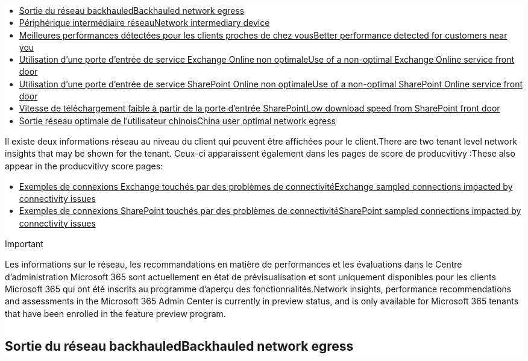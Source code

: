 - [<span data-ttu-id="674d2-109">Sortie du réseau backhauled</span><span class="sxs-lookup"><span data-stu-id="674d2-109">Backhauled network egress</span></span>](#backhauled-network-egress)
- [<span data-ttu-id="674d2-110">Périphérique intermédiaire réseau</span><span class="sxs-lookup"><span data-stu-id="674d2-110">Network intermediary device</span></span>](#network-intermediary-device)
- [<span data-ttu-id="674d2-111">Meilleures performances détectées pour les clients proches de chez vous</span><span class="sxs-lookup"><span data-stu-id="674d2-111">Better performance detected for customers near you</span></span>](#better-performance-detected-for-customers-near-you)
- [<span data-ttu-id="674d2-112">Utilisation d’une porte d’entrée de service Exchange Online non optimale</span><span class="sxs-lookup"><span data-stu-id="674d2-112">Use of a non-optimal Exchange Online service front door</span></span>](#use-of-a-non-optimal-exchange-online-service-front-door)
- [<span data-ttu-id="674d2-113">Utilisation d’une porte d’entrée de service SharePoint Online non optimale</span><span class="sxs-lookup"><span data-stu-id="674d2-113">Use of a non-optimal SharePoint Online service front door</span></span>](#use-of-a-non-optimal-sharepoint-online-service-front-door)
- [<span data-ttu-id="674d2-114">Vitesse de téléchargement faible à partir de la porte d’entrée SharePoint</span><span class="sxs-lookup"><span data-stu-id="674d2-114">Low download speed from SharePoint front door</span></span>](#low-download-speed-from-sharepoint-front-door)
- [<span data-ttu-id="674d2-115">Sortie réseau optimale de l’utilisateur chinois</span><span class="sxs-lookup"><span data-stu-id="674d2-115">China user optimal network egress</span></span>](#china-user-optimal-network-egress)

<span data-ttu-id="674d2-116">Il existe deux informations réseau au niveau du client qui peuvent être affichées pour le client.</span><span class="sxs-lookup"><span data-stu-id="674d2-116">There are two tenant level network insights that may be shown for the tenant.</span></span> <span data-ttu-id="674d2-117">Ceux-ci apparaissent également dans les pages de score de producvitivy :</span><span class="sxs-lookup"><span data-stu-id="674d2-117">These also appear in the producvitivy score pages:</span></span>

- [<span data-ttu-id="674d2-118">Exemples de connexions Exchange touchés par des problèmes de connectivité</span><span class="sxs-lookup"><span data-stu-id="674d2-118">Exchange sampled connections impacted by connectivity issues</span></span>](#exchange-sampled-connections-impacted-by-connectivity-issues)
- [<span data-ttu-id="674d2-119">Exemples de connexions SharePoint touchés par des problèmes de connectivité</span><span class="sxs-lookup"><span data-stu-id="674d2-119">SharePoint sampled connections impacted by connectivity issues</span></span>](#sharepoint-sampled-connections-impacted-by-connectivity-issues)

>[!IMPORTANT]
><span data-ttu-id="674d2-120">Les informations sur le réseau, les recommandations en matière de performances et les évaluations dans le Centre d’administration Microsoft 365 sont actuellement en état de prévisualisation et sont uniquement disponibles pour les clients Microsoft 365 qui ont été inscrits au programme d’aperçu des fonctionnalités.</span><span class="sxs-lookup"><span data-stu-id="674d2-120">Network insights, performance recommendations and assessments in the Microsoft 365 Admin Center is currently in preview status, and is only available for Microsoft 365 tenants that have been enrolled in the feature preview program.</span></span>

## <a name="backhauled-network-egress"></a><span data-ttu-id="674d2-121">Sortie du réseau backhauled</span><span class="sxs-lookup"><span data-stu-id="674d2-121">Backhauled network egress</span></span>
